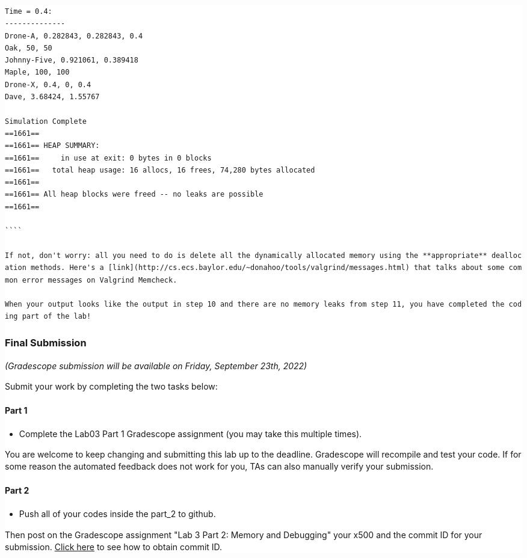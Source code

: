     Time = 0.4:
    --------------
    Drone-A, 0.282843, 0.282843, 0.4
    Oak, 50, 50
    Johnny-Five, 0.921061, 0.389418
    Maple, 100, 100
    Drone-X, 0.4, 0, 0.4
    Dave, 3.68424, 1.55767

    Simulation Complete
    ==1661== 
    ==1661== HEAP SUMMARY:
    ==1661==     in use at exit: 0 bytes in 0 blocks
    ==1661==   total heap usage: 16 allocs, 16 frees, 74,280 bytes allocated
    ==1661== 
    ==1661== All heap blocks were freed -- no leaks are possible
    ==1661== 

    ````

    If not, don't worry: all you need to do is delete all the dynamically allocated memory using the **appropriate** deallocation methods. Here's a [link](http://cs.ecs.baylor.edu/~donahoo/tools/valgrind/messages.html) that talks about some common error messages on Valgrind Memcheck.

    When your output looks like the output in step 10 and there are no memory leaks from step 11, you have completed the coding part of the lab!


### Final Submission
_(Gradescope submission will be available on Friday, September 23th, 2022)_

Submit your work by completing the two tasks below:

#### Part 1
- Complete the Lab03 Part 1 Gradescope assignment (you may take this multiple times).

You are welcome to keep changing and submitting this lab up to the deadline.  Gradescope will recompile and test your code.  If for some reason the automated feedback does not work for you, TAs can also manually verify your submission.

#### Part 2
- Push all of your codes inside the part_2 to github.

Then post on the Gradescope assignment "Lab 3 Part 2: Memory and Debugging" your x500 and the commit ID for your submission.
[Click here](https://github.umn.edu/umn-csci-3081-F22/shared-upstream/tree/main/FAQs/Commit%20ID) to see how to obtain commit ID.
